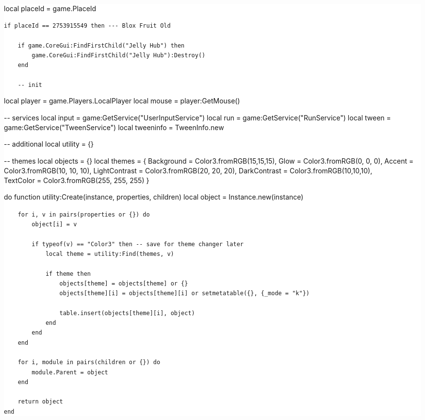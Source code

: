 local placeId = game.PlaceId


	if placeId == 2753915549 then --- Blox Fruit Old

		if game.CoreGui:FindFirstChild("Jelly Hub") then
			game.CoreGui:FindFirstChild("Jelly Hub"):Destroy()
		end

		-- init
local player = game.Players.LocalPlayer
local mouse = player:GetMouse()

-- services
local input = game:GetService("UserInputService")
local run = game:GetService("RunService")
local tween = game:GetService("TweenService")
local tweeninfo = TweenInfo.new

-- additional
local utility = {}

-- themes
local objects = {}
local themes = {
	Background = Color3.fromRGB(15,15,15), 
	Glow = Color3.fromRGB(0, 0, 0), 
	Accent = Color3.fromRGB(10, 10, 10), 
	LightContrast = Color3.fromRGB(20, 20, 20), 
	DarkContrast = Color3.fromRGB(10,10,10),  
	TextColor = Color3.fromRGB(255, 255, 255)
}

do
	function utility:Create(instance, properties, children)
		local object = Instance.new(instance)

		for i, v in pairs(properties or {}) do
			object[i] = v

			if typeof(v) == "Color3" then -- save for theme changer later
				local theme = utility:Find(themes, v)

				if theme then
					objects[theme] = objects[theme] or {}
					objects[theme][i] = objects[theme][i] or setmetatable({}, {_mode = "k"})

					table.insert(objects[theme][i], object)
				end
			end
		end

		for i, module in pairs(children or {}) do
			module.Parent = object
		end

		return object
	end
